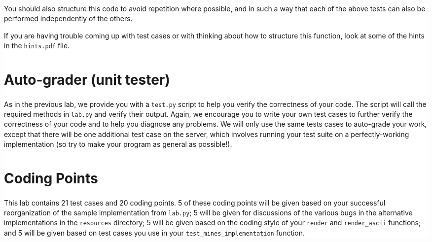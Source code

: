 You should also structure this code to avoid repetition where possible, and in
such a way that each of the above tests can also be performed independently of
the others.

If you are having trouble coming up with test cases or with thinking about how
to structure this function, look at some of the hints in the `hints.pdf` file.

# Auto-grader (unit tester)

As in the previous lab, we provide you with a `test.py` script to help you
verify the correctness of your code. The script will call the required methods
in `lab.py` and verify their output. Again, we encourage you to write your own
test cases to further verify the correctness of your code and to help you
diagnose any problems. We will only use the same tests cases to auto-grade your
work, except that there will be one additional test case on the server, which
involves running your test suite on a perfectly-working implementation (so try
to make your program as general as possible!).

# Coding Points

This lab contains 21 test cases and 20 coding points.  5 of these coding points
will be given based on your successful reorganization of the sample
implementation from `lab.py`; 5 will be given for discussions of the various
bugs in the alternative implementations in the `resources` directory; 5 will be
given based on the coding style of your `render` and `render_ascii` functions;
and 5 will be given based on test cases you use in your
`test_mines_implementation` function.
